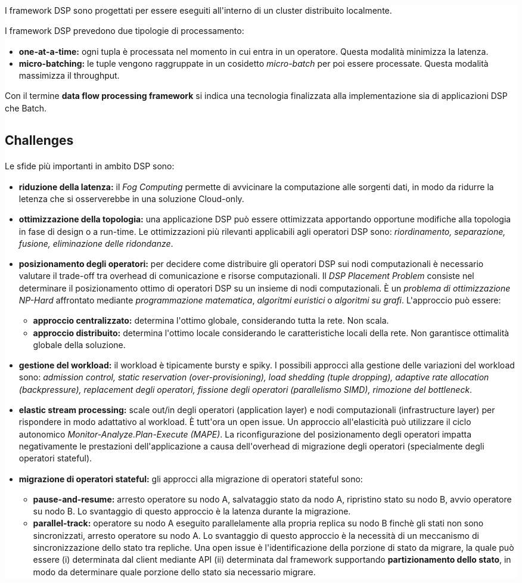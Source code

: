 I framework DSP sono progettati per essere eseguiti all'interno di un cluster distribuito localmente.

I framework DSP prevedono due tipologie di processamento:

* **one-at-a-time:** ogni tupla è processata nel momento in cui entra in un operatore. Questa modalità minimizza la latenza.
* **micro-batching:** le tuple vengono raggruppate in un cosidetto *micro-batch* per poi essere processate. Questa modalità massimizza il throughput.

Con il termine **data flow processing framework** si indica una tecnologia finalizzata alla implementazione sia di applicazioni DSP che Batch.


## Challenges
Le sfide più importanti in ambito DSP sono:

* **riduzione della latenza:** il *Fog Computing* permette di avvicinare la computazione alle sorgenti dati, in modo da ridurre la letenza che si osserverebbe in una soluzione Cloud-only.

* **ottimizzazione della topologia:** una applicazione DSP può essere ottimizzata apportando opportune modifiche alla topologia in fase di design o a run-time.
Le ottimizzazioni più rilevanti applicabili agli operatori DSP sono: *riordinamento, separazione, fusione, eliminazione delle ridondanze*.

* **posizionamento degli operatori:** per decidere come distribuire gli operatori DSP sui nodi computazionali è necessario valutare il trade-off tra overhead di comunicazione e risorse computazionali.
Il *DSP Placement Problem* consiste nel determinare il posizionamento ottimo di operatori DSP su un insieme di nodi computazionali.
È un *problema di ottimizzazione NP-Hard* affrontato mediante *programmazione matematica*, *algoritmi euristici* o *algoritmi su grafi*.
L'approccio può essere:
  * **approccio centralizzato:** determina l'ottimo globale, considerando tutta la rete. Non scala.
  * **approccio distribuito:** determina l'ottimo locale considerando le caratteristiche locali della rete. Non garantisce ottimalità globale della soluzione.

* **gestione del workload:** il workload è tipicamente bursty e spiky. I possibili approcci alla gestione delle variazioni del workload sono: *admission control, static reservation (over-provisioning), load shedding (tuple dropping), adaptive rate allocation (backpressure), replacement degli operatori, fissione degli operatori (parallelismo SIMD), rimozione del bottleneck*.

* **elastic stream processing:** scale out/in degli operatori (application layer) e nodi computazionali (infrastructure layer) per rispondere in modo adattativo al workload. È tutt'ora un open issue. Un approccio all'elasticità può utilizzare il ciclo autonomico *Monitor-Analyze.Plan-Execute (MAPE)*. La riconfigurazione del posizionamento degli operatori impatta negativamente le prestazioni dell'applicazione a causa dell'overhead di migrazione degli operatori (specialmente degli operatori stateful).

* **migrazione di operatori stateful:** gli approcci alla migrazione di operatori stateful sono:
  * **pause-and-resume:** arresto operatore su nodo A, salvataggio stato da nodo A, ripristino stato su nodo B, avvio operatore su nodo B. Lo svantaggio di questo approccio è la latenza durante la migrazione.
  * **parallel-track:** operatore su nodo A eseguito parallelamente alla propria replica su nodo B finchè gli stati non sono sincronizzati, arresto operatore su nodo A. Lo svantaggio di questo approccio è la necessità di un meccanismo di sincronizzazione dello stato tra repliche.
Una open issue è l'identificazione della porzione di stato da migrare, la quale può essere (i) determinata dal client mediante API (ii) determinata dal framework supportando **partizionamento dello stato**, in modo da determinare quale porzione dello stato sia necessario migrare.
